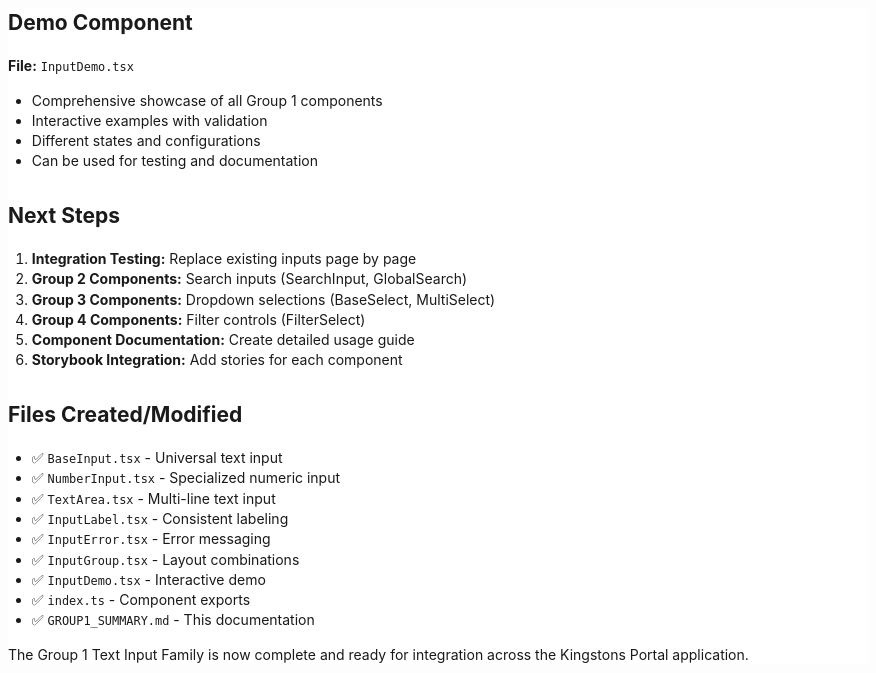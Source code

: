 ## Demo Component
**File:** `InputDemo.tsx`
- Comprehensive showcase of all Group 1 components
- Interactive examples with validation
- Different states and configurations
- Can be used for testing and documentation

## Next Steps
1. **Integration Testing:** Replace existing inputs page by page
2. **Group 2 Components:** Search inputs (SearchInput, GlobalSearch)
3. **Group 3 Components:** Dropdown selections (BaseSelect, MultiSelect)
4. **Group 4 Components:** Filter controls (FilterSelect)
5. **Component Documentation:** Create detailed usage guide
6. **Storybook Integration:** Add stories for each component

## Files Created/Modified
- ✅ `BaseInput.tsx` - Universal text input
- ✅ `NumberInput.tsx` - Specialized numeric input  
- ✅ `TextArea.tsx` - Multi-line text input
- ✅ `InputLabel.tsx` - Consistent labeling
- ✅ `InputError.tsx` - Error messaging
- ✅ `InputGroup.tsx` - Layout combinations
- ✅ `InputDemo.tsx` - Interactive demo
- ✅ `index.ts` - Component exports
- ✅ `GROUP1_SUMMARY.md` - This documentation

The Group 1 Text Input Family is now complete and ready for integration across the Kingstons Portal application. 